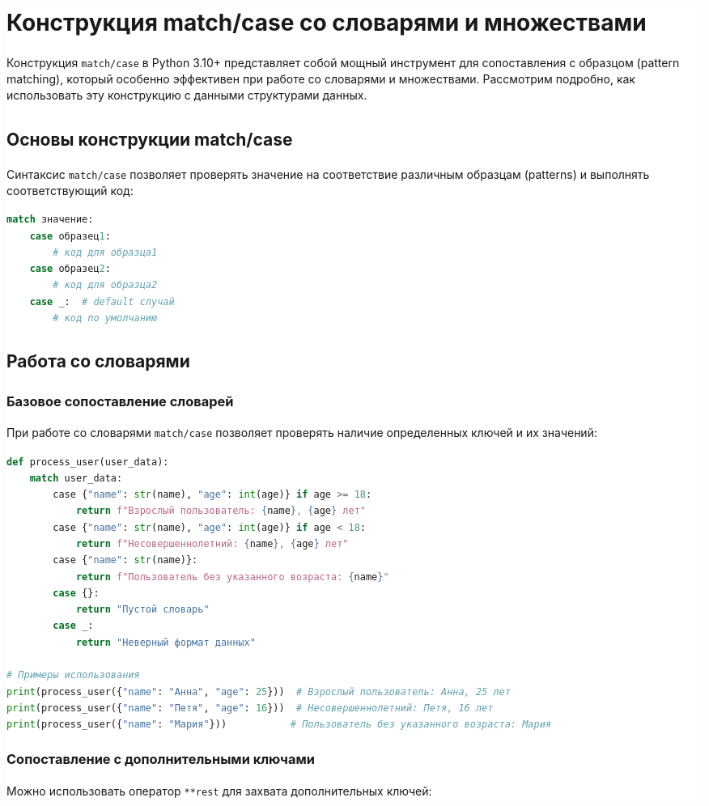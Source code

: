 # Конструкция match/case со словарями и множествами

Конструкция `match/case` в Python 3.10+ представляет собой мощный инструмент для сопоставления с образцом (pattern matching), который особенно эффективен при работе со словарями и множествами. Рассмотрим подробно, как использовать эту конструкцию с данными структурами данных.

## Основы конструкции match/case

Синтаксис `match/case` позволяет проверять значение на соответствие различным образцам (patterns) и выполнять соответствующий код:

```python
match значение:
    case образец1:
        # код для образца1
    case образец2:
        # код для образца2
    case _:  # default случай
        # код по умолчанию
```


## Работа со словарями

### Базовое сопоставление словарей

При работе со словарями `match/case` позволяет проверять наличие определенных ключей и их значений:

```python
def process_user(user_data):
    match user_data:
        case {"name": str(name), "age": int(age)} if age >= 18:
            return f"Взрослый пользователь: {name}, {age} лет"
        case {"name": str(name), "age": int(age)} if age < 18:
            return f"Несовершеннолетний: {name}, {age} лет"
        case {"name": str(name)}:
            return f"Пользователь без указанного возраста: {name}"
        case {}:
            return "Пустой словарь"
        case _:
            return "Неверный формат данных"

# Примеры использования
print(process_user({"name": "Анна", "age": 25}))  # Взрослый пользователь: Анна, 25 лет
print(process_user({"name": "Петя", "age": 16}))  # Несовершеннолетний: Петя, 16 лет
print(process_user({"name": "Мария"}))           # Пользователь без указанного возраста: Мария
```


### Сопоставление с дополнительными ключами

Можно использовать оператор `**rest` для захвата дополнительных ключей:
